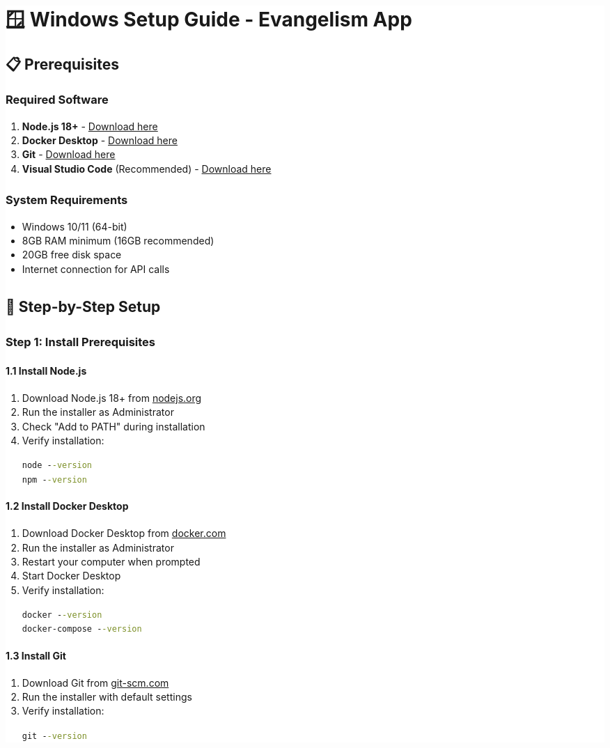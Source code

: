 # 🪟 Windows Setup Guide - Evangelism App

## 📋 Prerequisites

### Required Software
1. **Node.js 18+** - [Download here](https://nodejs.org/en/download/)
2. **Docker Desktop** - [Download here](https://www.docker.com/products/docker-desktop/)
3. **Git** - [Download here](https://git-scm.com/download/win)
4. **Visual Studio Code** (Recommended) - [Download here](https://code.visualstudio.com/)

### System Requirements
- Windows 10/11 (64-bit)
- 8GB RAM minimum (16GB recommended)
- 20GB free disk space
- Internet connection for API calls

## 🚀 Step-by-Step Setup

### Step 1: Install Prerequisites

#### 1.1 Install Node.js
1. Download Node.js 18+ from [nodejs.org](https://nodejs.org/)
2. Run the installer as Administrator
3. Check "Add to PATH" during installation
4. Verify installation:
   ```cmd
   node --version
   npm --version
   ```

#### 1.2 Install Docker Desktop
1. Download Docker Desktop from [docker.com](https://www.docker.com/products/docker-desktop/)
2. Run the installer as Administrator
3. Restart your computer when prompted
4. Start Docker Desktop
5. Verify installation:
   ```cmd
   docker --version
   docker-compose --version
   ```

#### 1.3 Install Git
1. Download Git from [git-scm.com](https://git-scm.com/download/win)
2. Run the installer with default settings
3. Verify installation:
   ```cmd
   git --version
   ```
